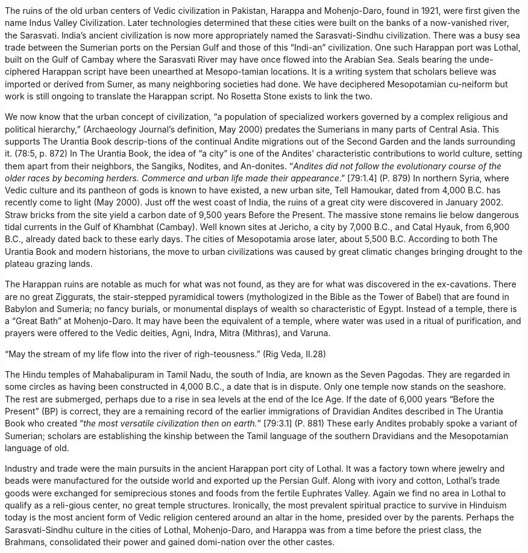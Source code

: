 The ruins of the old urban centers of Vedic civilization in Pakistan, Harappa and Mohenjo-Daro, found in 1921, were first given the name Indus Valley Civilization. Later technologies determined that these cities were built on the banks of a now-vanished river, the Sarasvati. India’s ancient civilization is now more appropriately named the Sarasvati-Sindhu civilization. There was a busy sea trade between the Sumerian ports on the Persian Gulf and those of this “Indi-an” civilization. One such Harappan port was Lothal, built on the Gulf of Cambay where the Sarasvati River may have once flowed into the Arabian Sea. Seals bearing the unde-ciphered Harappan script have been unearthed at Mesopo-tamian locations. It is a writing system that scholars believe was imported or derived from Sumer, as many neighboring societies had done. We have deciphered Mesopotamian cu-neiform but work is still ongoing to translate the Harappan script. No Rosetta Stone exists to link the two.

We now know that the urban concept of civilization, “a population of specialized workers governed by a complex religious and political hierarchy,” (Archaeology Journal’s definition, May 2000) predates the Sumerians in many parts of Central Asia. This supports The Urantia Book descrip-tions of the continual Andite migrations out of the Second Garden and the lands surrounding it. (78:5, p. 872) In The Urantia Book, the idea of “a city” is one of the Andites’ characteristic contributions to world culture, setting them apart from their neighbors, the Sangiks, Nodites, and An-donites. “_Andites did not follow the evolutionary course of the older races by becoming herders. Commerce and urban life made their appearance_.” [79:1.4] (P. 879) In northern Syria, where Vedic culture and its pantheon of gods is known to have existed, a new urban site, Tell Hamoukar, dated from 4,000 B.C. has recently come to light (May 2000). Just off the west coast of India, the ruins of a great city were discovered in January 2002. Straw bricks from the site yield a carbon date of 9,500 years Before the Present. The massive stone remains lie below dangerous tidal currents in the Gulf of Khambhat (Cambay). Well known sites at Jericho, a city by 7,000 B.C., and Catal Hyauk, from 6,900 B.C., already dated back to these early days. The cities of Mesopotamia arose later, about 5,500 B.C. According to both The Urantia Book and modern historians, the move to urban civilizations was caused by great climatic changes bringing drought to the plateau grazing lands.

The Harappan ruins are notable as much for what was not found, as they are for what was discovered in the ex-cavations. There are no great Ziggurats, the stair-stepped pyramidical towers (mythologized in the Bible as the Tower of Babel) that are found in Babylon and Sumeria; no fancy burials, or monumental displays of wealth so characteristic of Egypt. Instead of a temple, there is a “Great Bath” at Mohenjo-Daro. It may have been the equivalent of a temple, where water was used in a ritual of purification, and prayers were offered to the Vedic deities, Agni, Indra, Mitra (Mithras), and Varuna.

“May the stream of my life flow into the river of righ-teousness.” (Rig Veda, II.28)

The Hindu temples of Mahabalipuram in Tamil Nadu, the south of India, are known as the Seven Pagodas. They are regarded in some circles as having been constructed in 4,000 B.C., a date that is in dispute. Only one temple now stands on the seashore. The rest are submerged, perhaps due to a rise in sea levels at the end of the Ice Age. If the date of 6,000 years “Before the Present” (BP) is correct, they are a remaining record of the earlier immigrations of Dravidian Andites described in The Urantia Book who created “_the most versatile civilization then on earth._” [79:3.1] (P. 881) These early Andites probably spoke a variant of Sumerian; scholars are establishing the kinship between the Tamil language of the southern Dravidians and the Mesopotamian language of old.

Industry and trade were the main pursuits in the ancient Harappan port city of Lothal. It was a factory town where jewelry and beads were manufactured for the outside world and exported up the Persian Gulf. Along with ivory and cotton, Lothal’s trade goods were exchanged for semiprecious stones and foods from the fertile Euphrates Valley. Again we find no area in Lothal to qualify as a reli-gious center, no great temple structures. Ironically, the most prevalent spiritual practice to survive in Hinduism today is the most ancient form of Vedic religion centered around an altar in the home, presided over by the parents. Perhaps the Sarasvati-Sindhu culture in the cities of Lothal, Mohenjo-Daro, and Harappa was from a time before the priest class, the Brahmans, consolidated their power and gained domi-nation over the other castes.


[^1]: The mandate read in part: “We regard the Urantia Book as a feature of the progressive evolution of human society. It is not germane to the spectacular episode of epochal revolution, even though it may apparently be timed to appear in the wake of one such revolution in human society. The Book belongs to the era immediately to follow the conclusion of the present ideological struggle. That will be the day when men will be willing to seek truth and righteousness. When the chaos of the present confusion has passed, it will be more readily possible to formulate the cosmos of a new and improved era of human relationships. And it is for this better order of affairs on earth that the book has been made ready.
[^2]: A number of documented statements by Dr. William Sadler show that the contact personality, while asleep, was used in the early days by the supernals in some sort of direct channeling phenomenon whereby information was passed vocally via the “sleeping subject” to Sadler and others. Later, when the Papers began to physically materialize that channeling procedure was apparently discontinued. Yet The Urantia Book indicates that the contact personality’s mind was nevertheless still essential to the transmission of the hard-copy Papers:
[^3]: “The first group of Papers numbered 57. We then received a communication suggesting that since we could now ask many and much more intelligent questions, the supervising agencies and personalities responsible for transmitting the 57 Papers would engage to enlarge the revelation and to expand the Papers in accordance with our new questions.
[^4]: The apparent one year anomaly is caused by the lack of a zero year between B.C. and A.D.
[^5]: Sincerely and prayerfully asking Jesus into one’s heart and life, or to become Master of one’s life, is a Christian method of passing through the doorway of spiritual-rebirth. It worked for me, but I was denominationally unaligned and shortly thereafter discovered The Urantia Book. The problem with the way it works in fundamentalist denominations is that after a child of God has become born-of-the-spirit, rather than “let the Spirit of Truth do his own work” [178:1.16] (P. 1932), the church leaders and congregational peer-pressure force the newly reborn “baby Christian” into a cage with bars of traditional doctrines and supposedly Bible-derived rules of behavior. This cage is then bolted with the erroneous belief that the Bible, itself, is the infallible “Word of God”, and locked with the fear of Hell. The Spirit has little opportunity to become the bedrock of that person’s life. Yet some Christians “have their eyes set only on Jesus.”
[^6]: Interestingly The Urantia Book terms this modern-day, born-again, more-than-a-prophet as “another,” rather than a “second John the Baptist.” That is because, I believe, that the second John the Baptist appeared on Urantia one millennium after the first one did (c. A.D. 1132). You can find out the details which I have discovered on my URANTIAGATE website (url below) by using its search engine (search-word: “Abelard”). Needless to say, the Middle Ages’ “John the Baptist” was wildly popular and well-known throughout Europe. His mission was to the Roman Catholics.
[^7]: Both were in fact brought to extremity by the wives of the rulers— John to his death: a word to the wise for the coming John the Baptist.
[^1]: I am coining this word. It is not a misprint for egalitarianism, which means fairness, even-handedness. I am not criticizing that, but rather the idea that all groups would perform absolutely equally if it were not that sexism and racism prevents it.
[^2]: Jean-Jacques Rousseau, _Discourse on the Origin and Foundation of Inequality Among Mankind_, Second Part, from _The Social Contract and Discourse on the Origin of Inequality_, ed. L. Crocker (NY:Washington Square, 1967) 237.
[^3]: Rousseau, _Inequality_, 246 (the last page) and 221.
[^4]: Rousseau, _Social Contract_ IV.VIII, page 145.
[^5]: These two passages: Rousseau, _The Social Contract_ IV.VIII (see note 1) 142, 144
[^6]: Jean-Jacques Rousseau, Emile (Everyman edition) 259, 249, 271
[^7]: Max Scheler, _Ressentiment_ (NY: The Free Press of Glencoe,1961; first German edition: 1912) 121
[^8]: Max Scheler, _On the Eternal in Man_, 367-68